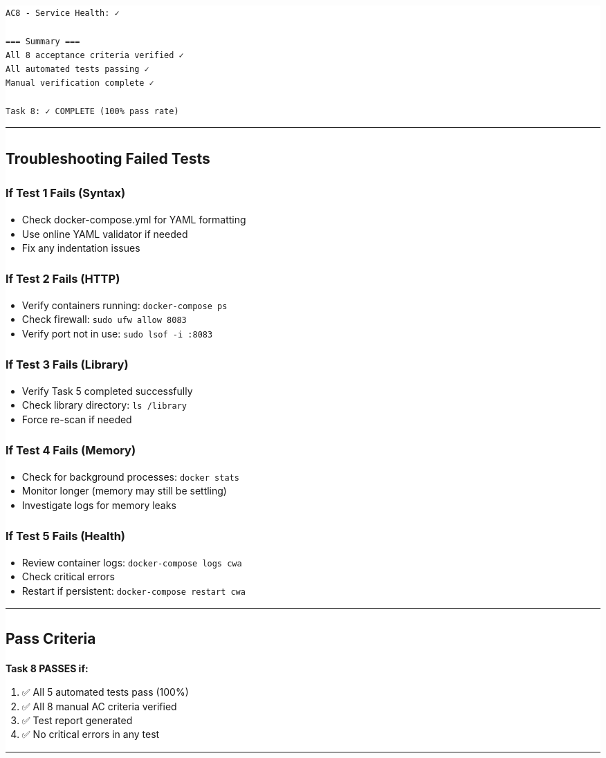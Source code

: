 ```
AC8 - Service Health: ✓

=== Summary ===
All 8 acceptance criteria verified ✓
All automated tests passing ✓
Manual verification complete ✓

Task 8: ✓ COMPLETE (100% pass rate)
```

---

## Troubleshooting Failed Tests

### If Test 1 Fails (Syntax)
- Check docker-compose.yml for YAML formatting
- Use online YAML validator if needed
- Fix any indentation issues

### If Test 2 Fails (HTTP)
- Verify containers running: `docker-compose ps`
- Check firewall: `sudo ufw allow 8083`
- Verify port not in use: `sudo lsof -i :8083`

### If Test 3 Fails (Library)
- Verify Task 5 completed successfully
- Check library directory: `ls /library`
- Force re-scan if needed

### If Test 4 Fails (Memory)
- Check for background processes: `docker stats`
- Monitor longer (memory may still be settling)
- Investigate logs for memory leaks

### If Test 5 Fails (Health)
- Review container logs: `docker-compose logs cwa`
- Check critical errors
- Restart if persistent: `docker-compose restart cwa`

---

## Pass Criteria

**Task 8 PASSES if:**
1. ✅ All 5 automated tests pass (100%)
2. ✅ All 8 manual AC criteria verified
3. ✅ Test report generated
4. ✅ No critical errors in any test

---